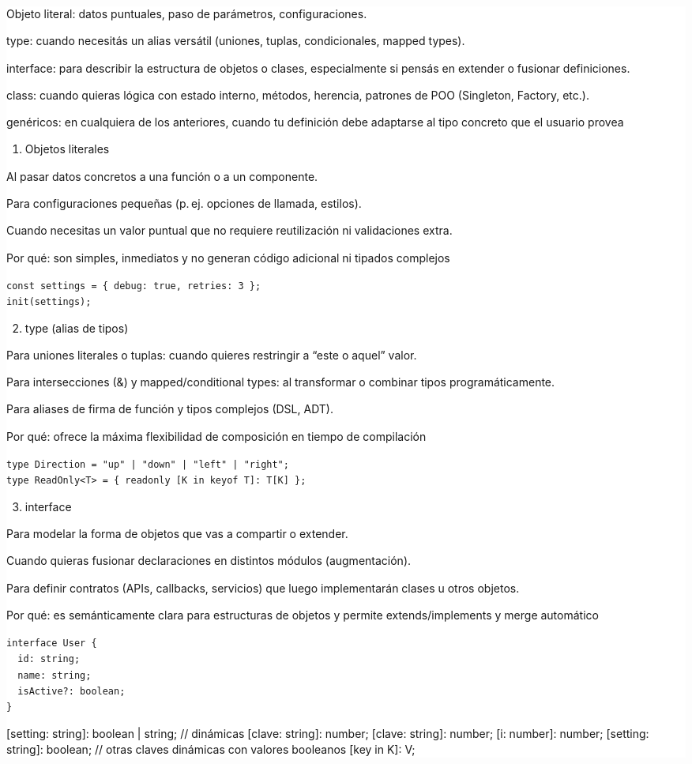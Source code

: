 Objeto literal: datos puntuales, paso de parámetros, configuraciones.

type: cuando necesitás un alias versátil (uniones, tuplas, condicionales, mapped types).

interface: para describir la estructura de objetos o clases, especialmente si pensás en extender o fusionar definiciones.

class: cuando quieras lógica con estado interno, métodos, herencia, patrones de POO (Singleton, Factory, etc.).

genéricos: en cualquiera de los anteriores, cuando tu definición debe adaptarse al tipo concreto que el usuario provea


1. Objetos literales

Al pasar datos concretos a una función o a un componente.

Para configuraciones pequeñas (p. ej. opciones de llamada, estilos).

Cuando necesitas un valor puntual que no requiere reutilización ni validaciones extra.

Por qué: son simples, inmediatos y no generan código adicional ni tipados complejos

```
const settings = { debug: true, retries: 3 };
init(settings);

```


2. type (alias de tipos)

Para uniones literales o tuplas: cuando quieres restringir a “este o aquel” valor.

Para intersecciones (&) y mapped/conditional types: al transformar o combinar tipos programáticamente.

Para aliases de firma de función y tipos complejos (DSL, ADT).

Por qué: ofrece la máxima flexibilidad de composición en tiempo de compilación

```
type Direction = "up" | "down" | "left" | "right";
type ReadOnly<T> = { readonly [K in keyof T]: T[K] };

```


3. interface

Para modelar la forma de objetos que vas a compartir o extender.

Cuando quieras fusionar declaraciones en distintos módulos (augmentación).

Para definir contratos (APIs, callbacks, servicios) que luego implementarán clases u otros objetos.

Por qué: es semánticamente clara para estructuras de objetos y permite extends/implements y merge automático

```
interface User {
  id: string;
  name: string;
  isActive?: boolean;
}

```


  [playerName: string]: number;
  [player: string]: number;
  [featureName: string]: boolean;
  [key: string]: number;
  [playerName: string]: number;
  [setting: string]: boolean | string; // dinámicas
  [clave: string]: number;
  [clave: string]: number;
  [i: number]: number;
  [setting: string]: boolean;  // otras claves dinámicas con valores booleanos
  [key in K]: V;